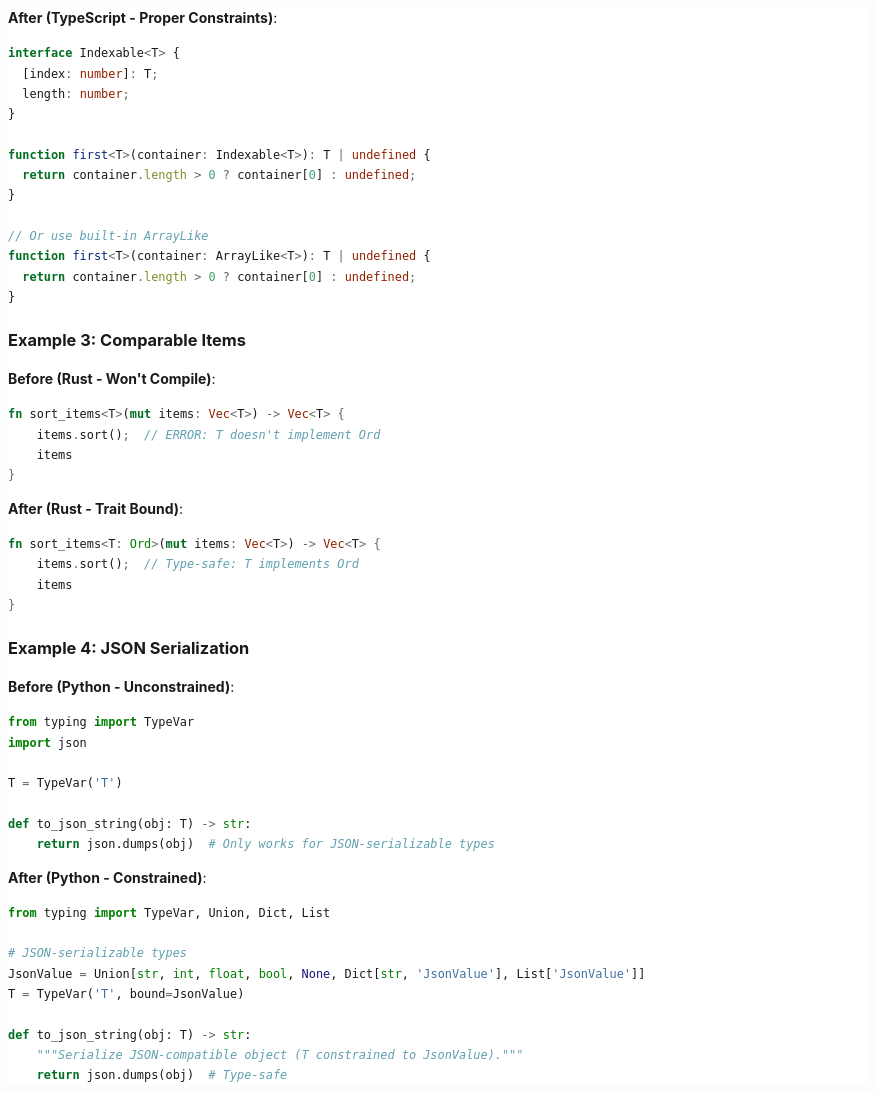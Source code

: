 **After (TypeScript - Proper Constraints)**:
```typescript
interface Indexable<T> {
  [index: number]: T;
  length: number;
}

function first<T>(container: Indexable<T>): T | undefined {
  return container.length > 0 ? container[0] : undefined;
}

// Or use built-in ArrayLike
function first<T>(container: ArrayLike<T>): T | undefined {
  return container.length > 0 ? container[0] : undefined;
}
```

### Example 3: Comparable Items

**Before (Rust - Won't Compile)**:
```rust
fn sort_items<T>(mut items: Vec<T>) -> Vec<T> {
    items.sort();  // ERROR: T doesn't implement Ord
    items
}
```

**After (Rust - Trait Bound)**:
```rust
fn sort_items<T: Ord>(mut items: Vec<T>) -> Vec<T> {
    items.sort();  // Type-safe: T implements Ord
    items
}
```

### Example 4: JSON Serialization

**Before (Python - Unconstrained)**:
```python
from typing import TypeVar
import json

T = TypeVar('T')

def to_json_string(obj: T) -> str:
    return json.dumps(obj)  # Only works for JSON-serializable types
```

**After (Python - Constrained)**:
```python
from typing import TypeVar, Union, Dict, List

# JSON-serializable types
JsonValue = Union[str, int, float, bool, None, Dict[str, 'JsonValue'], List['JsonValue']]
T = TypeVar('T', bound=JsonValue)

def to_json_string(obj: T) -> str:
    """Serialize JSON-compatible object (T constrained to JsonValue)."""
    return json.dumps(obj)  # Type-safe
```
